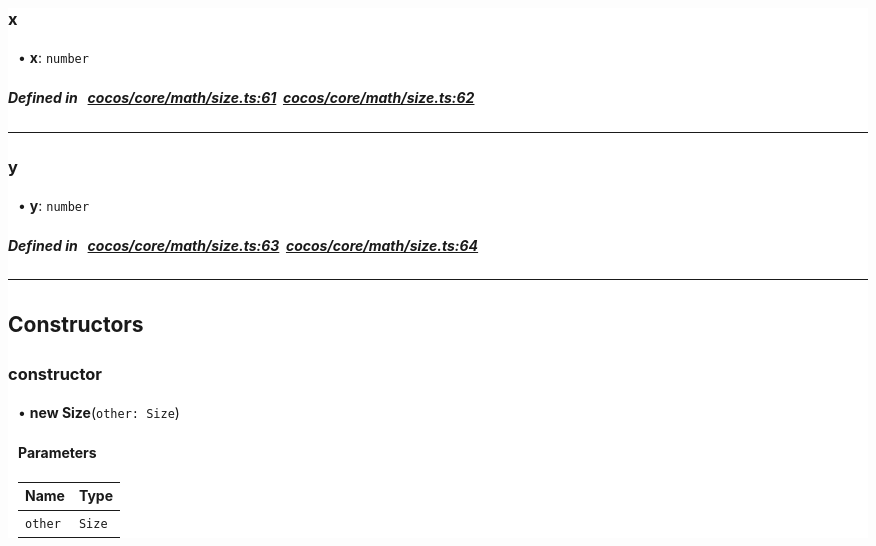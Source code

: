 
### x
<div style="margin-left: 10px;">




•  **x**:
 ``number`` 
</div>

##### Defined in &nbsp;   [cocos/core/math/size.ts:61](https://github.com/cocos-creator/engine/blob/c7bf6b8a9/cocos/core/math/size.ts#L61)&nbsp;   [cocos/core/math/size.ts:62](https://github.com/cocos-creator/engine/blob/c7bf6b8a9/cocos/core/math/size.ts#L62)&nbsp;


___


### y
<div style="margin-left: 10px;">




•  **y**:
 ``number`` 
</div>

##### Defined in &nbsp;   [cocos/core/math/size.ts:63](https://github.com/cocos-creator/engine/blob/c7bf6b8a9/cocos/core/math/size.ts#L63)&nbsp;   [cocos/core/math/size.ts:64](https://github.com/cocos-creator/engine/blob/c7bf6b8a9/cocos/core/math/size.ts#L64)&nbsp;


___


## Constructors


### constructor
<div style="margin-left: 10px;">

• **new Size**(`other: Size`)

#### Parameters
| Name | Type |
| :------ | :------ |
| `other` | `Size` |




